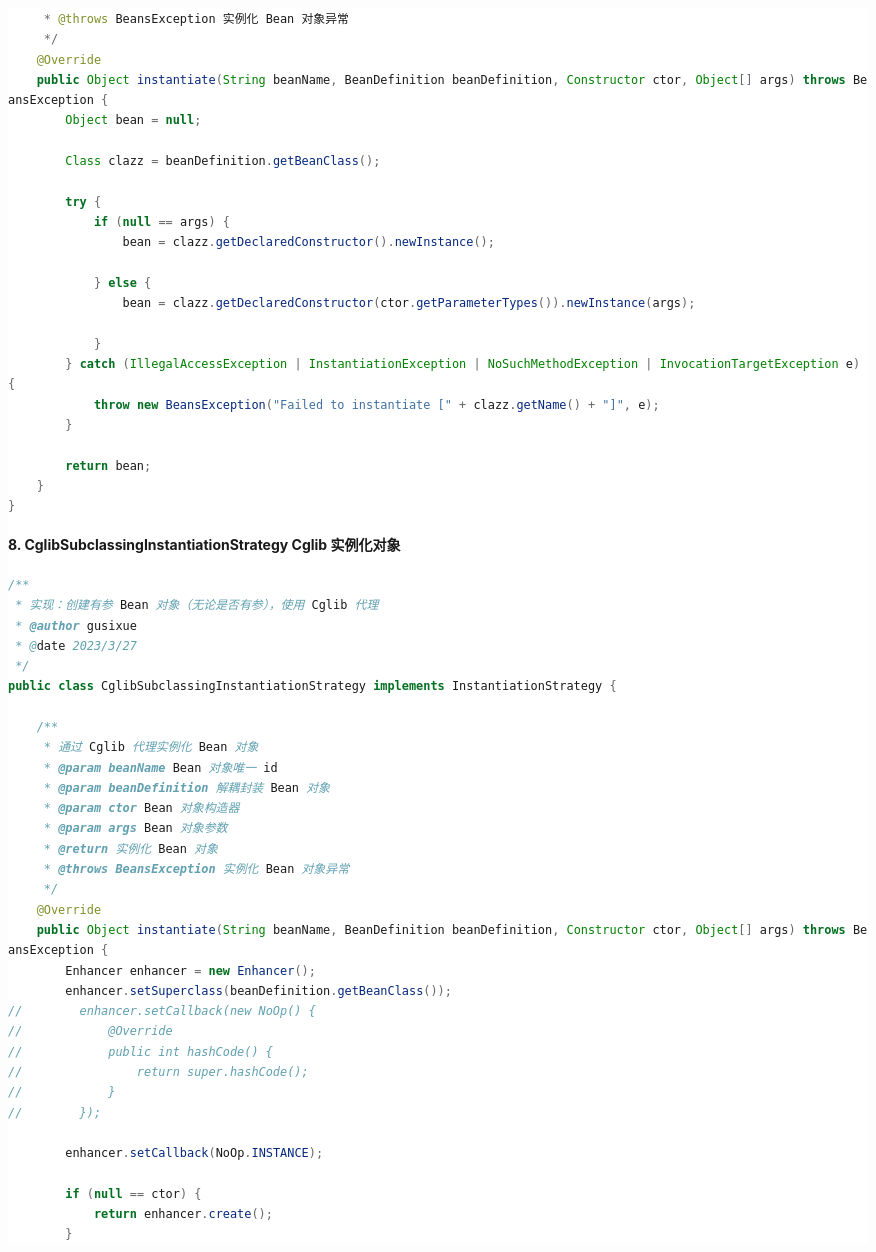 ```java
     * @throws BeansException 实例化 Bean 对象异常
     */
    @Override
    public Object instantiate(String beanName, BeanDefinition beanDefinition, Constructor ctor, Object[] args) throws BeansException {
        Object bean = null;

        Class clazz = beanDefinition.getBeanClass();

        try {
            if (null == args) {
                bean = clazz.getDeclaredConstructor().newInstance();

            } else {
                bean = clazz.getDeclaredConstructor(ctor.getParameterTypes()).newInstance(args);

            }
        } catch (IllegalAccessException | InstantiationException | NoSuchMethodException | InvocationTargetException e) {
            throw new BeansException("Failed to instantiate [" + clazz.getName() + "]", e);
        }

        return bean;
    }
}
```


#### 8. CglibSubclassingInstantiationStrategy Cglib 实例化对象

```java
/**
 * 实现：创建有参 Bean 对象（无论是否有参），使用 Cglib 代理
 * @author gusixue
 * @date 2023/3/27
 */
public class CglibSubclassingInstantiationStrategy implements InstantiationStrategy {

    /**
     * 通过 Cglib 代理实例化 Bean 对象
     * @param beanName Bean 对象唯一 id
     * @param beanDefinition 解耦封装 Bean 对象
     * @param ctor Bean 对象构造器
     * @param args Bean 对象参数
     * @return 实例化 Bean 对象
     * @throws BeansException 实例化 Bean 对象异常
     */
    @Override
    public Object instantiate(String beanName, BeanDefinition beanDefinition, Constructor ctor, Object[] args) throws BeansException {
        Enhancer enhancer = new Enhancer();
        enhancer.setSuperclass(beanDefinition.getBeanClass());
//        enhancer.setCallback(new NoOp() {
//            @Override
//            public int hashCode() {
//                return super.hashCode();
//            }
//        });

        enhancer.setCallback(NoOp.INSTANCE);

        if (null == ctor) {
            return enhancer.create();
        }
```
